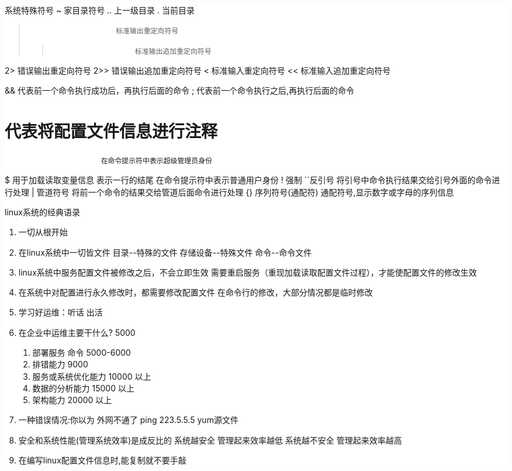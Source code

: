 系统特殊符号
~                          家目录符号
..                         上一级目录
.                          当前目录
>                          标准输出重定向符号
>>                         标准输出追加重定向符号
2>                         错误输出重定向符号
2>>                        错误输出追加重定向符号
<                          标准输入重定向符号
<<                         标准输入追加重定向符号


&&                         代表前一个命令执行成功后，再执行后面的命令
;                          代表前一个命令执行之后,再执行后面的命令
#                          代表将配置文件信息进行注释
                           在命令提示符中表示超级管理员身份
$                          用于加载读取变量信息
                           表示一行的结尾
						   在命令提示符中表示普通用户身份
!                          强制
``反引号                   将引号中命令执行结果交给引号外面的命令进行处理
| 管道符号                 将前一个命令的结果交给管道后面命令进行处理
{} 序列符号(通配符)        通配符号,显示数字或字母的序列信息   
                     

linux系统的经典语录
01. 一切从根开始

02. 在linux系统中一切皆文件 
    目录--特殊的文件 存储设备--特殊文件  命令--命令文件

03. linux系统中服务配置文件被修改之后，不会立即生效
    需要重启服务（重现加载读取配置文件过程），才能使配置文件的修改生效
	
04. 在系统中对配置进行永久修改时，都需要修改配置文件
    在命令行的修改，大部分情况都是临时修改

05. 学习好运维：听话 出活

06. 在企业中运维主要干什么? 5000 
    01. 部署服务 命令       5000-6000
	02. 排错能力            9000 
	03. 服务或系统优化能力  10000 以上
	04. 数据的分析能力      15000 以上
	05. 架构能力            20000 以上
	
07. 一种错误情况:你以为
    外网不通了 ping 223.5.5.5 yum源文件
	
	
08. 安全和系统性能(管理系统效率)是成反比的
    系统越安全    管理起来效率越低
	系统越不安全  管理起来效率越高
	
09. 在编写linux配置文件信息时,能复制就不要手敲	
	